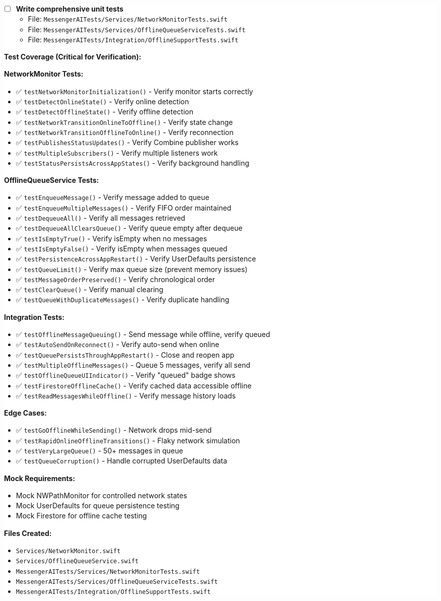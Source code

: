 - [ ] **Write comprehensive unit tests**
  - File: `MessengerAITests/Services/NetworkMonitorTests.swift`
  - File: `MessengerAITests/Services/OfflineQueueServiceTests.swift`
  - File: `MessengerAITests/Integration/OfflineSupportTests.swift`

**Test Coverage (Critical for Verification):**

**NetworkMonitor Tests:**
- ✅ `testNetworkMonitorInitialization()` - Verify monitor starts correctly
- ✅ `testDetectOnlineState()` - Verify online detection
- ✅ `testDetectOfflineState()` - Verify offline detection
- ✅ `testNetworkTransitionOnlineToOffline()` - Verify state change
- ✅ `testNetworkTransitionOfflineToOnline()` - Verify reconnection
- ✅ `testPublishesStatusUpdates()` - Verify Combine publisher works
- ✅ `testMultipleSubscribers()` - Verify multiple listeners work
- ✅ `testStatusPersistsAcrossAppStates()` - Verify background handling

**OfflineQueueService Tests:**
- ✅ `testEnqueueMessage()` - Verify message added to queue
- ✅ `testEnqueueMultipleMessages()` - Verify FIFO order maintained
- ✅ `testDequeueAll()` - Verify all messages retrieved
- ✅ `testDequeueAllClearsQueue()` - Verify queue empty after dequeue
- ✅ `testIsEmptyTrue()` - Verify isEmpty when no messages
- ✅ `testIsEmptyFalse()` - Verify isEmpty when messages queued
- ✅ `testPersistenceAcrossAppRestart()` - Verify UserDefaults persistence
- ✅ `testQueueLimit()` - Verify max queue size (prevent memory issues)
- ✅ `testMessageOrderPreserved()` - Verify chronological order
- ✅ `testClearQueue()` - Verify manual clearing
- ✅ `testQueueWithDuplicateMessages()` - Verify duplicate handling

**Integration Tests:**
- ✅ `testOfflineMessageQueuing()` - Send message while offline, verify queued
- ✅ `testAutoSendOnReconnect()` - Verify auto-send when online
- ✅ `testQueuePersistsThroughAppRestart()` - Close and reopen app
- ✅ `testMultipleOfflineMessages()` - Queue 5 messages, verify all send
- ✅ `testOfflineQueueUIIndicator()` - Verify "queued" badge shows
- ✅ `testFirestoreOfflineCache()` - Verify cached data accessible offline
- ✅ `testReadMessagesWhileOffline()` - Verify message history loads

**Edge Cases:**
- ✅ `testGoOfflineWhileSending()` - Network drops mid-send
- ✅ `testRapidOnlineOfflineTransitions()` - Flaky network simulation
- ✅ `testVeryLargeQueue()` - 50+ messages in queue
- ✅ `testQueueCorruption()` - Handle corrupted UserDefaults data

**Mock Requirements:**
- Mock NWPathMonitor for controlled network states
- Mock UserDefaults for queue persistence testing
- Mock Firestore for offline cache testing

**Files Created:**
- `Services/NetworkMonitor.swift`
- `Services/OfflineQueueService.swift`
- `MessengerAITests/Services/NetworkMonitorTests.swift`
- `MessengerAITests/Services/OfflineQueueServiceTests.swift`
- `MessengerAITests/Integration/OfflineSupportTests.swift`
